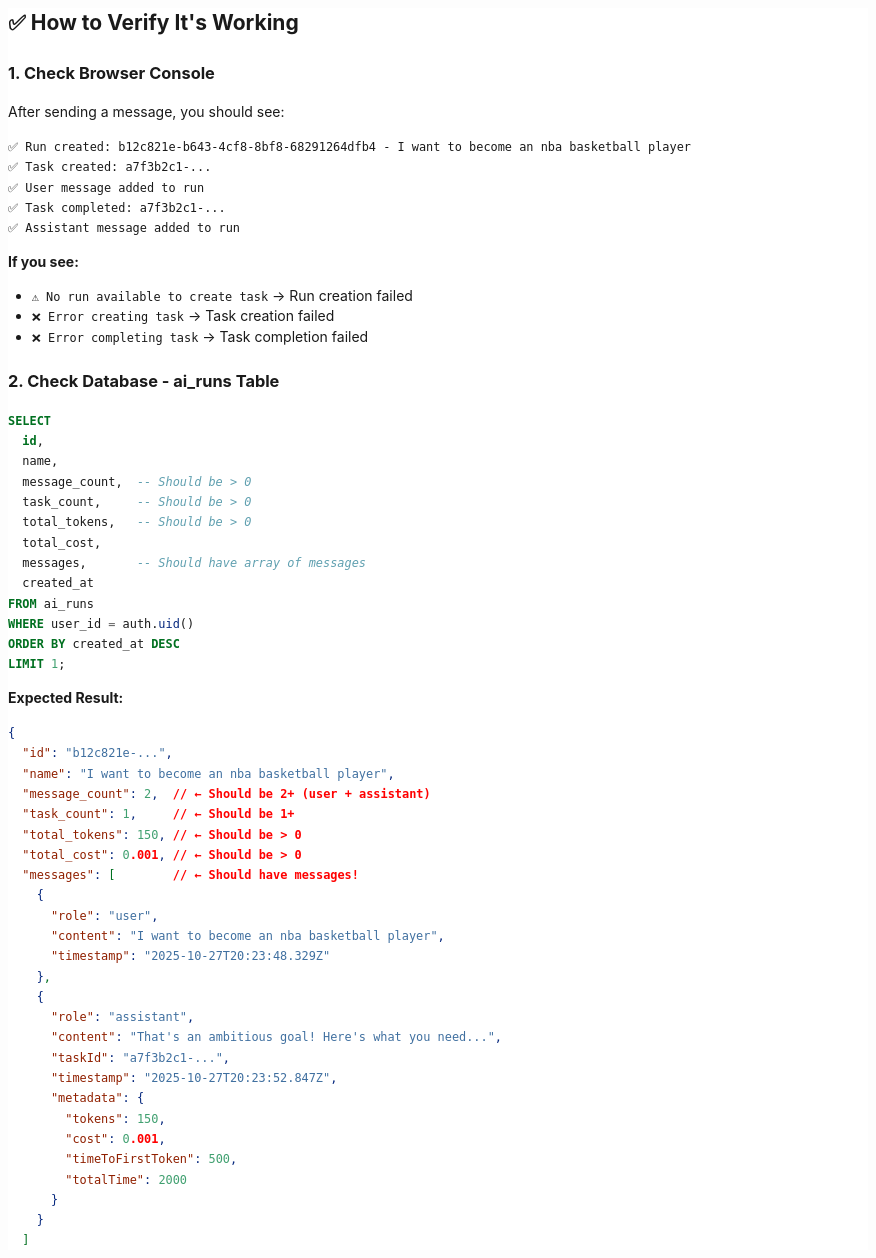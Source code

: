
## ✅ How to Verify It's Working

### 1. Check Browser Console

After sending a message, you should see:
```
✅ Run created: b12c821e-b643-4cf8-8bf8-68291264dfb4 - I want to become an nba basketball player
✅ Task created: a7f3b2c1-...
✅ User message added to run
✅ Task completed: a7f3b2c1-...
✅ Assistant message added to run
```

**If you see:**
- `⚠️ No run available to create task` → Run creation failed
- `❌ Error creating task` → Task creation failed
- `❌ Error completing task` → Task completion failed

### 2. Check Database - ai_runs Table

```sql
SELECT 
  id,
  name,
  message_count,  -- Should be > 0
  task_count,     -- Should be > 0
  total_tokens,   -- Should be > 0
  total_cost,
  messages,       -- Should have array of messages
  created_at
FROM ai_runs
WHERE user_id = auth.uid()
ORDER BY created_at DESC
LIMIT 1;
```

**Expected Result:**
```json
{
  "id": "b12c821e-...",
  "name": "I want to become an nba basketball player",
  "message_count": 2,  // ← Should be 2+ (user + assistant)
  "task_count": 1,     // ← Should be 1+
  "total_tokens": 150, // ← Should be > 0
  "total_cost": 0.001, // ← Should be > 0
  "messages": [        // ← Should have messages!
    {
      "role": "user",
      "content": "I want to become an nba basketball player",
      "timestamp": "2025-10-27T20:23:48.329Z"
    },
    {
      "role": "assistant",
      "content": "That's an ambitious goal! Here's what you need...",
      "taskId": "a7f3b2c1-...",
      "timestamp": "2025-10-27T20:23:52.847Z",
      "metadata": {
        "tokens": 150,
        "cost": 0.001,
        "timeToFirstToken": 500,
        "totalTime": 2000
      }
    }
  ]
```